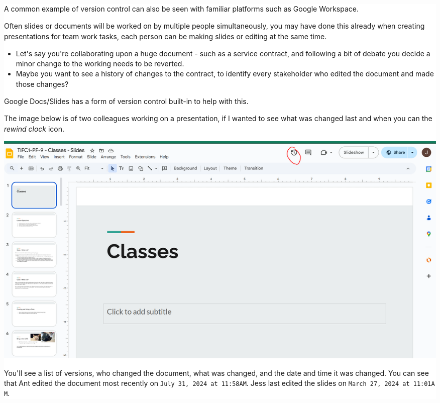 A common example of version control can also be seen with familiar platforms such as Google Workspace.

Often slides or documents will be worked on by multiple people simultaneously, you may have done this already when creating presentations for team work tasks, each person can be making slides or editing at the same time.

- Let's say you're collaborating upon a huge document - such as a service contract, and following a bit of debate you decide a minor change to the working needs to be reverted.
- Maybe you want to see a history of changes to the contract, to identify every stakeholder who edited the document and made those changes?

Google Docs/Slides has a form of version control built-in to help with this.

The image below is of two colleagues working on a presentation, if I wanted to see what was changed last and when you can the *rewind clock* icon.

![classes ppt](img/version-3.PNG)

You'll see a list of versions, who changed the document, what was changed, and the date and time it was changed. You can see that Ant edited the document most recently on `July 31, 2024 at 11:58AM`. Jess last edited the slides on `March 27, 2024 at 11:01AM`.
